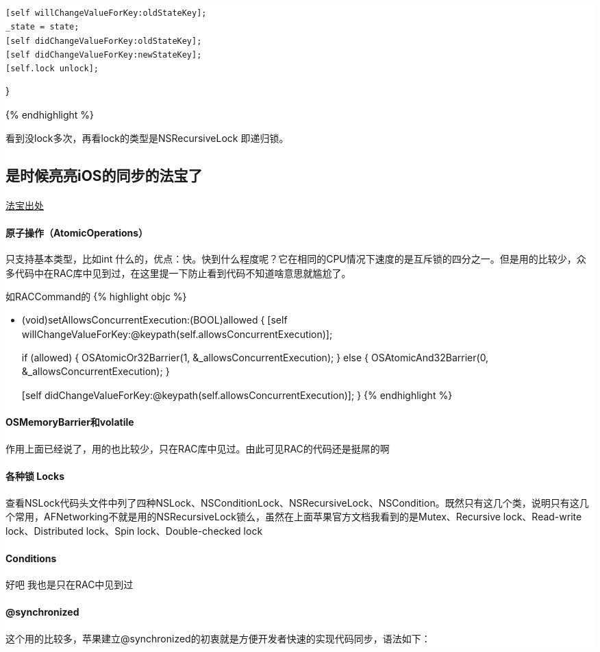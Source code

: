    [self willChangeValueForKey:oldStateKey];
    _state = state;
    [self didChangeValueForKey:oldStateKey];
    [self didChangeValueForKey:newStateKey];
    [self.lock unlock];
}


{% endhighlight %}

看到没lock多次，再看lock的类型是NSRecursiveLock 即递归锁。


## 是时候亮亮iOS的同步的法宝了

[法宝出处](https://developer.apple.com/library/content/documentation/Cocoa/Conceptual/Multithreading/ThreadSafety/ThreadSafety.html#//apple_ref/doc/uid/10000057i-CH8-SW1)

#### 原子操作（AtomicOperations）
只支持基本类型，比如int 什么的，优点：快。快到什么程度呢？它在相同的CPU情况下速度的是互斥锁的四分之一。但是用的比较少，众多代码中在RAC库中见到过，在这里提一下防止看到代码不知道啥意思就尴尬了。


如RACCommand的 
{% highlight objc %}
- (void)setAllowsConcurrentExecution:(BOOL)allowed {
    [self willChangeValueForKey:@keypath(self.allowsConcurrentExecution)];

    if (allowed) {
        OSAtomicOr32Barrier(1, &_allowsConcurrentExecution);
    } else {
        OSAtomicAnd32Barrier(0, &_allowsConcurrentExecution);
    }

    [self didChangeValueForKey:@keypath(self.allowsConcurrentExecution)];
}
{% endhighlight %}

#### OSMemoryBarrier和volatile

作用上面已经说了，用的也比较少，只在RAC库中见过。由此可见RAC的代码还是挺屌的啊 

#### 各种锁 Locks

查看NSLock代码头文件中列了四种NSLock、NSConditionLock、NSRecursiveLock、NSCondition。既然只有这几个类，说明只有这几个常用，AFNetworking不就是用的NSRecursiveLock锁么，虽然在上面苹果官方文档我看到的是Mutex、Recursive lock、Read-write lock、Distributed lock、Spin lock、Double-checked lock



#### Conditions
好吧 我也是只在RAC中见到过

#### @synchronized

这个用的比较多，苹果建立@synchronized的初衷就是方便开发者快速的实现代码同步，语法如下：
